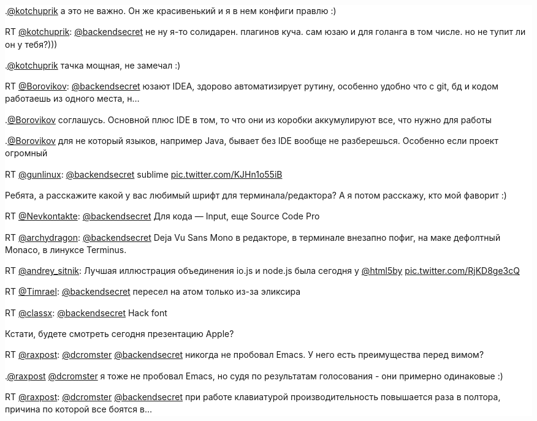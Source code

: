 .<a href="https://twitter.com/kotchuprik" title="Constantine">@kotchuprik</a> а это не важно. Он же красивенький и я в нем конфиги правлю :)

RT <a href="https://twitter.com/kotchuprik" title="Constantine">@kotchuprik</a>: <a href="https://twitter.com/backendsecret" title="Разработчик Бэкенда">@backendsecret</a> не ну я-то солидарен. плагинов куча. сам юзаю и для голанга в том числе. но не тупит ли он у тебя?)))

.<a href="https://twitter.com/kotchuprik" title="Constantine">@kotchuprik</a> тачка мощная, не замечал :)

RT <a href="https://twitter.com/Borovikov" title="Денис Боровиков">@Borovikov</a>: <a href="https://twitter.com/backendsecret" title="Разработчик Бэкенда">@backendsecret</a> юзают IDEA, здорово автоматизирует рутину, особенно удобно что с git, бд и кодом работаешь из одного места, н…

.<a href="https://twitter.com/Borovikov" title="Денис Боровиков">@Borovikov</a> соглашусь. Основной плюс IDE в том, то что они из коробки аккумулируют все, что нужно для работы

.<a href="https://twitter.com/Borovikov" title="Денис Боровиков">@Borovikov</a> для не который языков, например Java, бывает без IDE вообще не разберешься. Особенно если проект огромный

RT <a href="https://twitter.com/gunlinux" title="Vladimir, 13th">@gunlinux</a>: <a href="https://twitter.com/backendsecret" title="Разработчик Бэкенда">@backendsecret</a> sublime <a href="http://t.co/KJHn1o55iB">pic.twitter.com/KJHn1o55iB</a>

Ребята, а расскажите какой у вас любимый шрифт для терминала/редактора? А я потом расскажу, кто мой фаворит :)

RT <a href="https://twitter.com/Nevkontakte" title="Alek$">@Nevkontakte</a>: <a href="https://twitter.com/backendsecret" title="Разработчик Бэкенда">@backendsecret</a> Для кода — Input, еще Source Code Pro

RT <a href="https://twitter.com/archydragon" title="Mendor">@archydragon</a>: <a href="https://twitter.com/backendsecret" title="Разработчик Бэкенда">@backendsecret</a> Deja Vu Sans Mono в редакторе, в терминале внезапно пофиг, на маке дефолтный Monaco, в линуксе Terminus.

RT <a href="https://twitter.com/andrey_sitnik" title="Андрей Ситник">@andrey_sitnik</a>: Лучшая иллюстрация объединения io.js и node.js была сегодня у <a href="https://twitter.com/html5by" title="html5by">@html5by</a> <a href="http://t.co/RjKD8ge3cQ">pic.twitter.com/RjKD8ge3cQ</a>

RT <a href="https://twitter.com/Timrael" title="Timur Kozmenko">@Timrael</a>: <a href="https://twitter.com/backendsecret" title="Разработчик Бэкенда">@backendsecret</a> пересел на атом только из-за эликсира

RT <a href="https://twitter.com/classx" title="Классик">@classx</a>: <a href="https://twitter.com/backendsecret" title="Разработчик Бэкенда">@backendsecret</a> Hack font

Кстати, будете смотреть сегодня презентацию Apple?

RT <a href="https://twitter.com/raxpost" title="Роман Роман">@raxpost</a>: <a href="https://twitter.com/dcromster" title="Roman Milovskiy">@dcromster</a> <a href="https://twitter.com/backendsecret" title="Разработчик Бэкенда">@backendsecret</a> никогда не пробовал Emacs. У него есть преимущества перед вимом?

.<a href="https://twitter.com/raxpost" title="Роман Роман">@raxpost</a> <a href="https://twitter.com/dcromster" title="Roman Milovskiy">@dcromster</a> я тоже не пробовал Emacs, но судя по результатам голосования - они примерно одинаковые :)

RT <a href="https://twitter.com/raxpost" title="Роман Роман">@raxpost</a>: <a href="https://twitter.com/dcromster" title="Roman Milovskiy">@dcromster</a> <a href="https://twitter.com/backendsecret" title="Разработчик Бэкенда">@backendsecret</a> при работе клавиатурой производительность повышается раза в полтора, причина по которой все боятся в…
